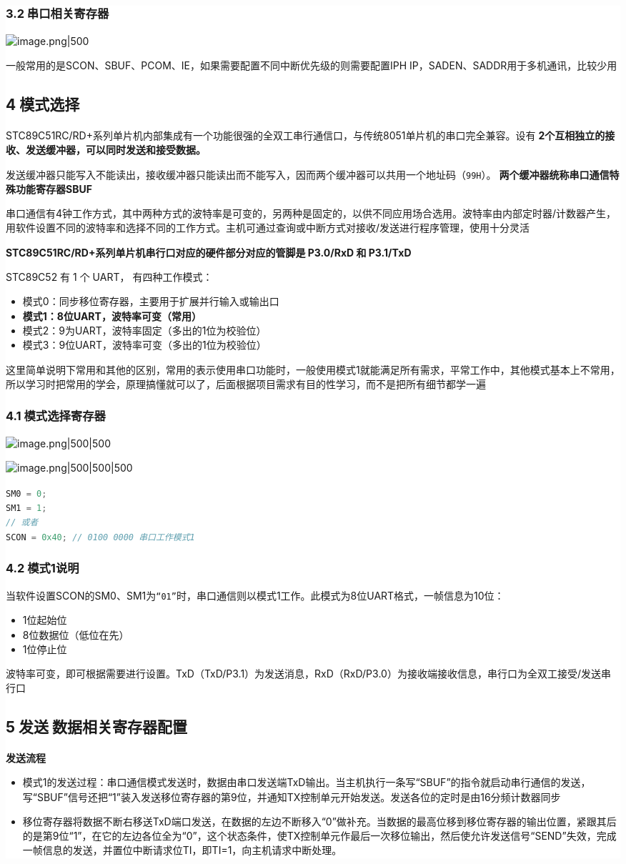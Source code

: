 ### 3.2 串口相关寄存器

![image.png|500](https://my-obsidian-image.oss-cn-guangzhou.aliyuncs.com/2025/01/616a0e3682dee8f130d3d0b63fa7b685.png)


一般常用的是SCON、SBUF、PCOM、IE，如果需要配置不同中断优先级的则需要配置IPH IP，SADEN、SADDR用于多机通讯，比较少用
## 4 模式选择

STC89C51RC/RD+系列单片机内部集成有一个功能很强的全双工串行通信口，与传统8051单片机的串口完全兼容。设有 **2个互相独立的接收、发送缓冲器，可以同时发送和接受数据。**

发送缓冲器只能写入不能读出，接收缓冲器只能读出而不能写入，因而两个缓冲器可以共用一个地址码（`99H`）。 **两个缓冲器统称串口通信特殊功能寄存器SBUF**

串口通信有4钟工作方式，其中两种方式的波特率是可变的，另两种是固定的，以供不同应用场合选用。波特率由内部定时器/计数器产生，用软件设置不同的波特率和选择不同的工作方式。主机可通过查询或中断方式对接收/发送进行程序管理，使用十分灵活

**STC89C51RC/RD+系列单片机串行口对应的硬件部分对应的管脚是 P3.0/RxD 和 P3.1/TxD**

STC89C52 有 1 个 UART， 有四种工作模式：
- 模式0：同步移位寄存器，主要用于扩展并行输入或输出口
- **模式1：8位UART，波特率可变（常用）**
- 模式2：9为UART，波特率固定（多出的1位为校验位）
- 模式3：9位UART，波特率可变（多出的1位为校验位）

这里简单说明下常用和其他的区别，常用的表示使用串口功能时，一般使用模式1就能满足所有需求，平常工作中，其他模式基本上不常用，所以学习时把常用的学会，原理搞懂就可以了，后面根据项目需求有目的性学习，而不是把所有细节都学一遍
### 4.1 模式选择寄存器

![image.png|500|500](https://my-obsidian-image.oss-cn-guangzhou.aliyuncs.com/2025/02/bb002300ac3cee1f9294bb00d9369bf6.png)

![image.png|500|500|500](https://my-obsidian-image.oss-cn-guangzhou.aliyuncs.com/2025/02/44f315dcb505db256e7288ee21358e29.png)

```c
SM0 = 0;
SM1 = 1;
// 或者
SCON = 0x40; // 0100 0000 串口工作模式1
```

### 4.2 模式1说明

当软件设置SCON的SM0、SM1为`“01”`时，串口通信则以模式1工作。此模式为8位UART格式，一帧信息为10位：
- 1位起始位
- 8位数据位（低位在先）
- 1位停止位

波特率可变，即可根据需要进行设置。TxD（TxD/P3.1）为发送消息，RxD（RxD/P3.0）为接收端接收信息，串行口为全双工接受/发送串行口
## 5 发送 数据相关寄存器配置

**发送流程**
- 模式1的发送过程：串口通信模式发送时，数据由串口发送端TxD输出。当主机执行一条写“SBUF”的指令就启动串行通信的发送，写“SBUF”信号还把“1”装入发送移位寄存器的第9位，并通知TX控制单元开始发送。发送各位的定时是由16分频计数器同步

- 移位寄存器将数据不断右移送TxD端口发送，在数据的左边不断移入“0”做补充。当数据的最高位移到移位寄存器的输出位置，紧跟其后的是第9位“1”，在它的左边各位全为“0”，这个状态条件，使TX控制单元作最后一次移位输出，然后使允许发送信号“SEND”失效，完成一帧信息的发送，并置位中断请求位TI，即TI=1，向主机请求中断处理。
